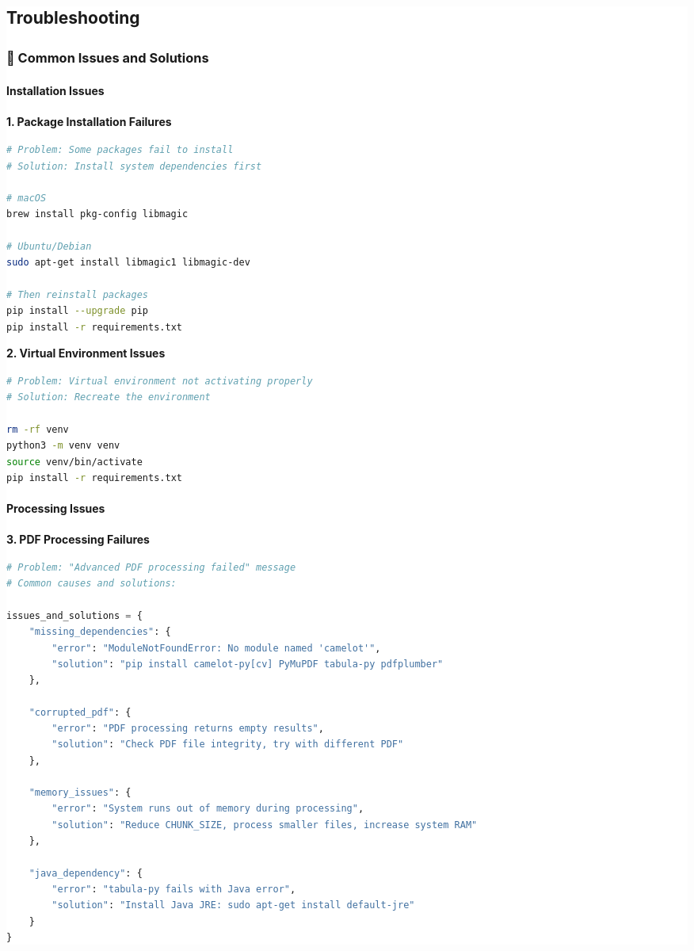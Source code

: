 
## Troubleshooting

### 🔧 Common Issues and Solutions

#### Installation Issues

**1. Package Installation Failures**
```bash
# Problem: Some packages fail to install
# Solution: Install system dependencies first

# macOS
brew install pkg-config libmagic

# Ubuntu/Debian  
sudo apt-get install libmagic1 libmagic-dev

# Then reinstall packages
pip install --upgrade pip
pip install -r requirements.txt
```

**2. Virtual Environment Issues**
```bash
# Problem: Virtual environment not activating properly
# Solution: Recreate the environment

rm -rf venv
python3 -m venv venv
source venv/bin/activate
pip install -r requirements.txt
```

#### Processing Issues

**3. PDF Processing Failures**
```python
# Problem: "Advanced PDF processing failed" message
# Common causes and solutions:

issues_and_solutions = {
    "missing_dependencies": {
        "error": "ModuleNotFoundError: No module named 'camelot'",
        "solution": "pip install camelot-py[cv] PyMuPDF tabula-py pdfplumber"
    },
    
    "corrupted_pdf": {
        "error": "PDF processing returns empty results",
        "solution": "Check PDF file integrity, try with different PDF"
    },
    
    "memory_issues": {
        "error": "System runs out of memory during processing",
        "solution": "Reduce CHUNK_SIZE, process smaller files, increase system RAM"
    },
    
    "java_dependency": {
        "error": "tabula-py fails with Java error",
        "solution": "Install Java JRE: sudo apt-get install default-jre"
    }
}
```
